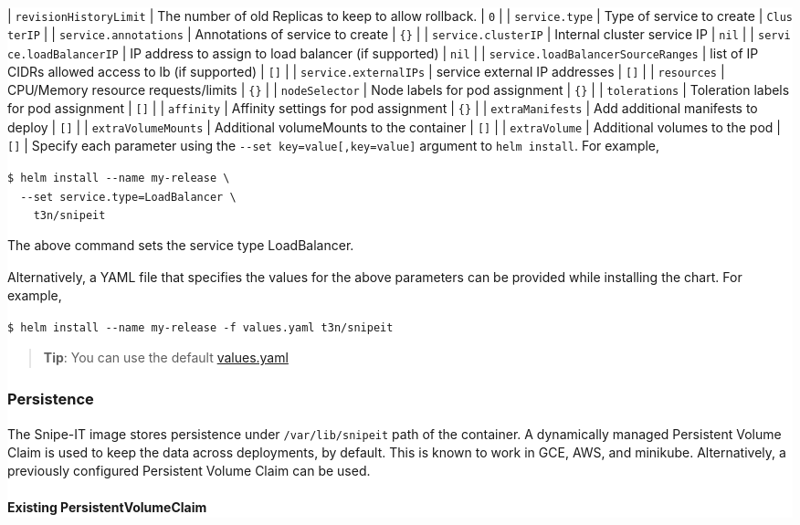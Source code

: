 | `revisionHistoryLimit`               | The number of old Replicas to keep to allow rollback. | `0`                            |
| `service.type`                       | Type of service to create                             | `ClusterIP`                    |
| `service.annotations`                 | Annotations of service to create                      | `{}`                           |
| `service.clusterIP`                  | Internal cluster service IP                           | `nil`                          |
| `service.loadBalancerIP`             | IP address to assign to load balancer (if supported)  | `nil`                          |
| `service.loadBalancerSourceRanges`   | list of IP CIDRs allowed access to lb (if supported)  | `[]`                           |
| `service.externalIPs`                | service external IP addresses                         | `[]`                           |
| `resources`                          | CPU/Memory resource requests/limits                   | `{}`                           |
| `nodeSelector`                       | Node labels for pod assignment                        | `{}`                           |
| `tolerations`                        | Toleration labels for pod assignment                  | `[]`                           |
| `affinity`                           | Affinity settings for pod assignment                  | `{}`                           |
| `extraManifests`                     | Add additional manifests to deploy	                   | `[]`                           |
| `extraVolumeMounts`                  | Additional volumeMounts to the container              | `[]`                           |
| `extraVolume`                        | Additional volumes to the pod    	                   | `[]`                           |
Specify each parameter using the `--set key=value[,key=value]` argument to `helm install`. For example,

```
$ helm install --name my-release \
  --set service.type=LoadBalancer \
    t3n/snipeit
```

The above command sets the service type LoadBalancer.

Alternatively, a YAML file that specifies the values for the above parameters
can be provided while installing the chart. For example,

```
$ helm install --name my-release -f values.yaml t3n/snipeit
```

> **Tip**: You can use the default [values.yaml](values.yaml)

### Persistence

The Snipe-IT image stores persistence under `/var/lib/snipeit` path of the
container. A dynamically managed Persistent Volume Claim is used to keep the
data across deployments, by default. This is known to work in GCE, AWS, and
minikube.
Alternatively, a previously configured Persistent Volume Claim can be used.


#### Existing PersistentVolumeClaim
